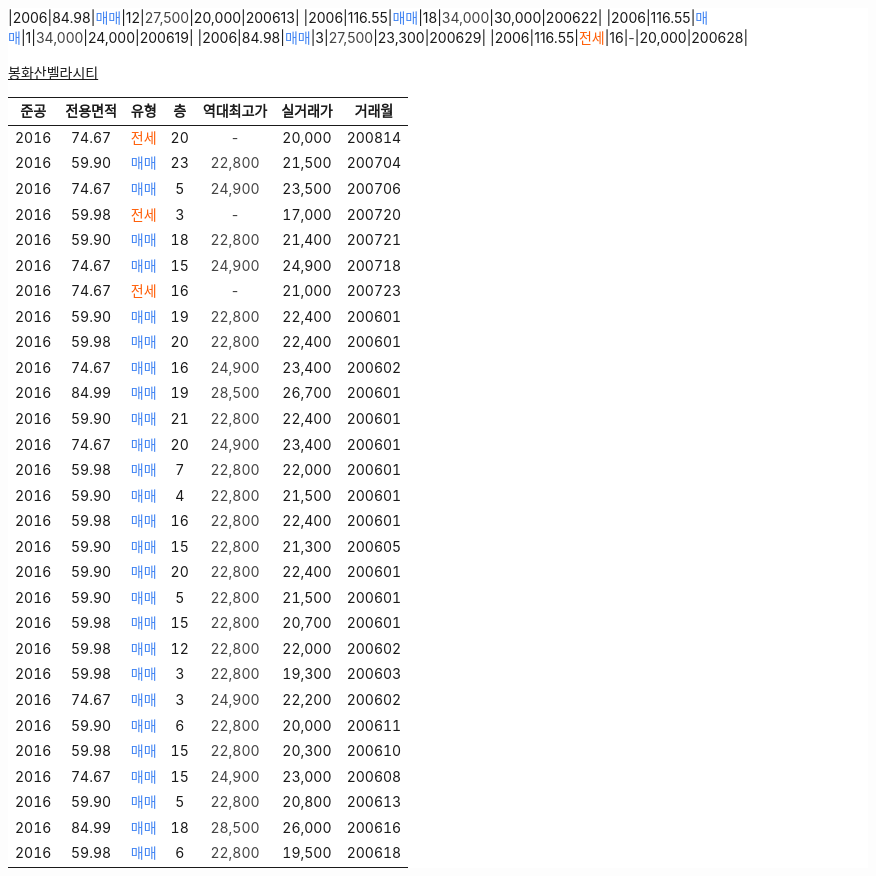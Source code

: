 |2006|84.98|<span style="color:#4285f3">매매</span>|12|<span style="color:#444444">27,500</span>|20,000|200613|
|2006|116.55|<span style="color:#4285f3">매매</span>|18|<span style="color:#444444">34,000</span>|30,000|200622|
|2006|116.55|<span style="color:#4285f3">매매</span>|1|<span style="color:#444444">34,000</span>|24,000|200619|
|2006|84.98|<span style="color:#4285f3">매매</span>|3|<span style="color:#444444">27,500</span>|23,300|200629|
|2006|116.55|<span style="color:#ff5a00">전세</span>|16|<span style="color:#444444">-</span>|20,000|200628|

[봉화산벨라시티](https://search.naver.com/search.naver?query=%EA%B0%95%EC%9B%90%EB%8F%84+%EC%9B%90%EC%A3%BC%EC%8B%9C+%EB%8B%A8%EA%B3%84%EB%8F%99+%EB%B4%89%ED%99%94%EC%82%B0%EB%B2%A8%EB%9D%BC%EC%8B%9C%ED%8B%B0)

|준공|전용면적|유형|층|역대최고가|실거래가|거래월|
|:---:|:---:|:---:|:---:|:---:|:---:|:---:|
|2016|74.67|<span style="color:#ff5a00">전세</span>|20|<span style="color:#444444">-</span>|20,000|200814|
|2016|59.90|<span style="color:#4285f3">매매</span>|23|<span style="color:#444444">22,800</span>|21,500|200704|
|2016|74.67|<span style="color:#4285f3">매매</span>|5|<span style="color:#444444">24,900</span>|23,500|200706|
|2016|59.98|<span style="color:#ff5a00">전세</span>|3|<span style="color:#444444">-</span>|17,000|200720|
|2016|59.90|<span style="color:#4285f3">매매</span>|18|<span style="color:#444444">22,800</span>|21,400|200721|
|2016|74.67|<span style="color:#4285f3">매매</span>|15|<span style="color:#444444">24,900</span>|24,900|200718|
|2016|74.67|<span style="color:#ff5a00">전세</span>|16|<span style="color:#444444">-</span>|21,000|200723|
|2016|59.90|<span style="color:#4285f3">매매</span>|19|<span style="color:#444444">22,800</span>|22,400|200601|
|2016|59.98|<span style="color:#4285f3">매매</span>|20|<span style="color:#444444">22,800</span>|22,400|200601|
|2016|74.67|<span style="color:#4285f3">매매</span>|16|<span style="color:#444444">24,900</span>|23,400|200602|
|2016|84.99|<span style="color:#4285f3">매매</span>|19|<span style="color:#444444">28,500</span>|26,700|200601|
|2016|59.90|<span style="color:#4285f3">매매</span>|21|<span style="color:#444444">22,800</span>|22,400|200601|
|2016|74.67|<span style="color:#4285f3">매매</span>|20|<span style="color:#444444">24,900</span>|23,400|200601|
|2016|59.98|<span style="color:#4285f3">매매</span>|7|<span style="color:#444444">22,800</span>|22,000|200601|
|2016|59.90|<span style="color:#4285f3">매매</span>|4|<span style="color:#444444">22,800</span>|21,500|200601|
|2016|59.98|<span style="color:#4285f3">매매</span>|16|<span style="color:#444444">22,800</span>|22,400|200601|
|2016|59.90|<span style="color:#4285f3">매매</span>|15|<span style="color:#444444">22,800</span>|21,300|200605|
|2016|59.90|<span style="color:#4285f3">매매</span>|20|<span style="color:#444444">22,800</span>|22,400|200601|
|2016|59.90|<span style="color:#4285f3">매매</span>|5|<span style="color:#444444">22,800</span>|21,500|200601|
|2016|59.98|<span style="color:#4285f3">매매</span>|15|<span style="color:#444444">22,800</span>|20,700|200601|
|2016|59.98|<span style="color:#4285f3">매매</span>|12|<span style="color:#444444">22,800</span>|22,000|200602|
|2016|59.98|<span style="color:#4285f3">매매</span>|3|<span style="color:#444444">22,800</span>|19,300|200603|
|2016|74.67|<span style="color:#4285f3">매매</span>|3|<span style="color:#444444">24,900</span>|22,200|200602|
|2016|59.90|<span style="color:#4285f3">매매</span>|6|<span style="color:#444444">22,800</span>|20,000|200611|
|2016|59.98|<span style="color:#4285f3">매매</span>|15|<span style="color:#444444">22,800</span>|20,300|200610|
|2016|74.67|<span style="color:#4285f3">매매</span>|15|<span style="color:#444444">24,900</span>|23,000|200608|
|2016|59.90|<span style="color:#4285f3">매매</span>|5|<span style="color:#444444">22,800</span>|20,800|200613|
|2016|84.99|<span style="color:#4285f3">매매</span>|18|<span style="color:#444444">28,500</span>|26,000|200616|
|2016|59.98|<span style="color:#4285f3">매매</span>|6|<span style="color:#444444">22,800</span>|19,500|200618|